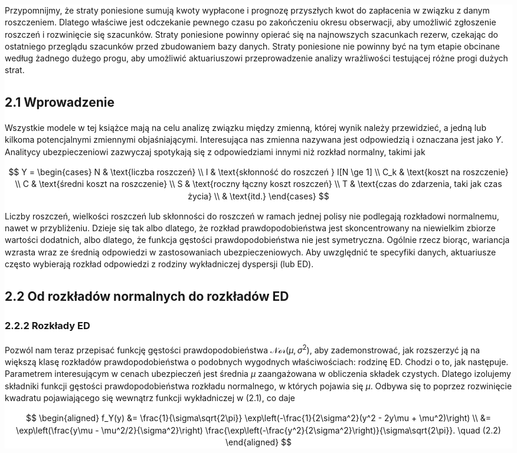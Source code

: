 Przypomnijmy, że straty poniesione sumują kwoty wypłacone i prognozę przyszłych kwot do zapłacenia w związku z danym roszczeniem. Dlatego właściwe jest odczekanie pewnego czasu po zakończeniu okresu obserwacji, aby umożliwić zgłoszenie roszczeń i rozwinięcie się szacunków. Straty poniesione powinny opierać się na najnowszych szacunkach rezerw, czekając do ostatniego przeglądu szacunków przed zbudowaniem bazy danych. Straty poniesione nie powinny być na tym etapie obcinane według żadnego dużego progu, aby umożliwić aktuariuszowi przeprowadzenie analizy wrażliwości testującej różne progi dużych strat.

## 2.1 Wprowadzenie

Wszystkie modele w tej książce mają na celu analizę związku między zmienną, której wynik należy przewidzieć, a jedną lub kilkoma potencjalnymi zmiennymi objaśniającymi. Interesująca nas zmienna nazywana jest odpowiedzią i oznaczana jest jako $Y$. Analitycy ubezpieczeniowi zazwyczaj spotykają się z odpowiedziami innymi niż rozkład normalny, takimi jak

$$
Y = \begin{cases} 
N & \text{liczba roszczeń} \\
I & \text{skłonność do roszczeń } I[N \ge 1] \\
C_k & \text{koszt na roszczenie} \\
C & \text{średni koszt na roszczenie} \\
S & \text{roczny łączny koszt roszczeń} \\
T & \text{czas do zdarzenia, taki jak czas życia} \\
& \text{itd.}
\end{cases}
$$

Liczby roszczeń, wielkości roszczeń lub skłonności do roszczeń w ramach jednej polisy nie podlegają rozkładowi normalnemu, nawet w przybliżeniu. Dzieje się tak albo dlatego, że rozkład prawdopodobieństwa jest skoncentrowany na niewielkim zbiorze wartości dodatnich, albo dlatego, że funkcja gęstości prawdopodobieństwa nie jest symetryczna. Ogólnie rzecz biorąc, wariancja wzrasta wraz ze średnią odpowiedzi w zastosowaniach ubezpieczeniowych. Aby uwzględnić te specyfiki danych, aktuariusze często wybierają rozkład odpowiedzi z rodziny wykładniczej dyspersji (lub ED).

## 2.2 Od rozkładów normalnych do rozkładów ED

### 2.2.2 Rozkłady ED

Pozwól nam teraz przepisać funkcję gęstości prawdopodobieństwa $\mathcal{Nor}(\mu, \sigma^2)$, aby zademonstrować, jak rozszerzyć ją na większą klasę rozkładów prawdopodobieństwa o podobnych wygodnych właściwościach: rodzinę ED. Chodzi o to, jak następuje. Parametrem interesującym w cenach ubezpieczeń jest średnia $\mu$ zaangażowana w obliczenia składek czystych. Dlatego izolujemy składniki funkcji gęstości prawdopodobieństwa rozkładu normalnego, w których pojawia się $\mu$. Odbywa się to poprzez rozwinięcie kwadratu pojawiającego się wewnątrz funkcji wykładniczej w (2.1), co daje

$$
\begin{aligned}
f_Y(y) &= \frac{1}{\sigma\sqrt{2\pi}} \exp\left(-\frac{1}{2\sigma^2}(y^2 - 2y\mu + \mu^2)\right) \\
&= \exp\left(\frac{y\mu - \mu^2/2}{\sigma^2}\right) \frac{\exp\left(-\frac{y^2}{2\sigma^2}\right)}{\sigma\sqrt{2\pi}}. \quad (2.2)
\end{aligned}
$$
